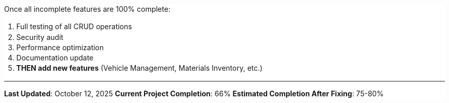 Once all incomplete features are 100% complete:
1. Full testing of all CRUD operations
2. Security audit
3. Performance optimization
4. Documentation update
5. **THEN add new features** (Vehicle Management, Materials Inventory, etc.)

---

**Last Updated**: October 12, 2025
**Current Project Completion**: 66%
**Estimated Completion After Fixing**: 75-80%
